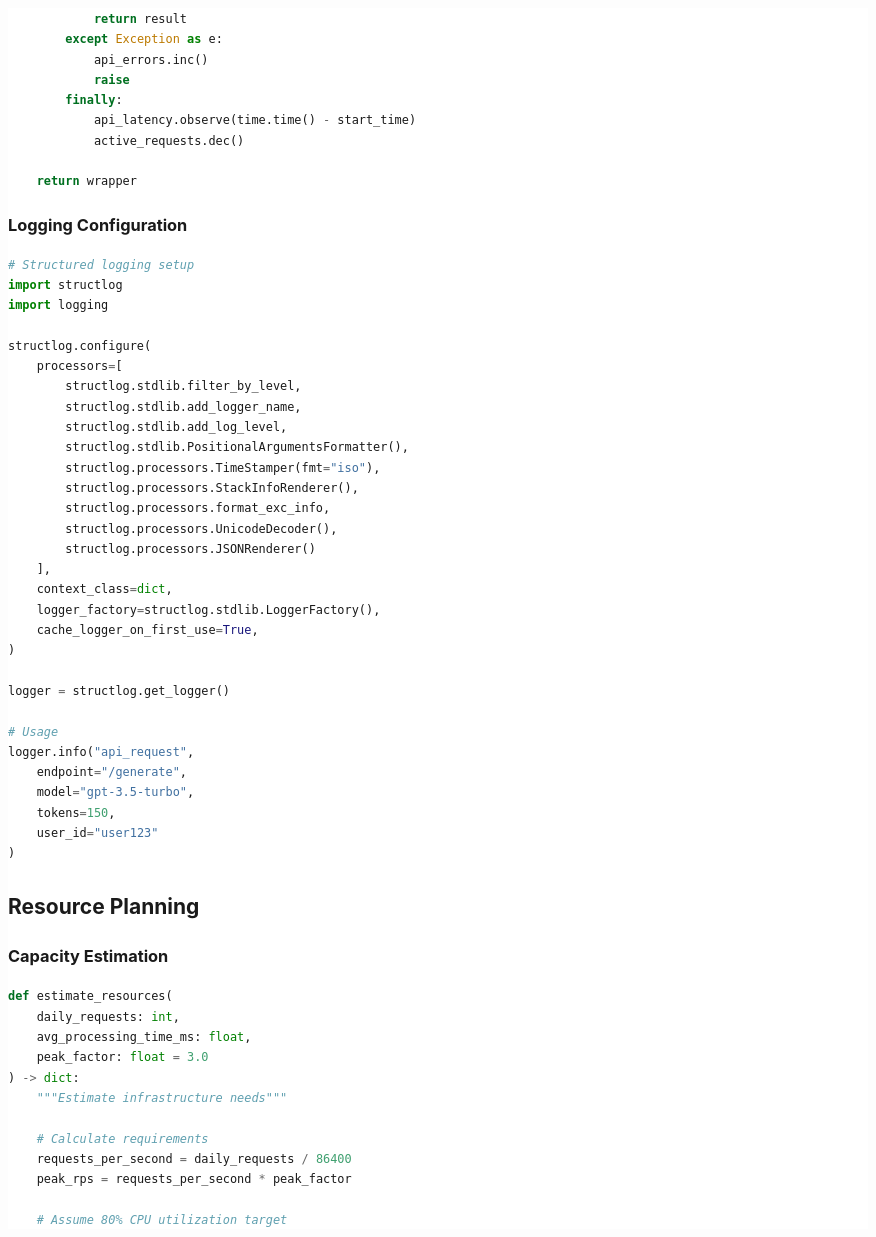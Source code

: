 ```python
            return result
        except Exception as e:
            api_errors.inc()
            raise
        finally:
            api_latency.observe(time.time() - start_time)
            active_requests.dec()
    
    return wrapper
```

### Logging Configuration

```python
# Structured logging setup
import structlog
import logging

structlog.configure(
    processors=[
        structlog.stdlib.filter_by_level,
        structlog.stdlib.add_logger_name,
        structlog.stdlib.add_log_level,
        structlog.stdlib.PositionalArgumentsFormatter(),
        structlog.processors.TimeStamper(fmt="iso"),
        structlog.processors.StackInfoRenderer(),
        structlog.processors.format_exc_info,
        structlog.processors.UnicodeDecoder(),
        structlog.processors.JSONRenderer()
    ],
    context_class=dict,
    logger_factory=structlog.stdlib.LoggerFactory(),
    cache_logger_on_first_use=True,
)

logger = structlog.get_logger()

# Usage
logger.info("api_request", 
    endpoint="/generate",
    model="gpt-3.5-turbo",
    tokens=150,
    user_id="user123"
)
```

## Resource Planning

### Capacity Estimation

```python
def estimate_resources(
    daily_requests: int,
    avg_processing_time_ms: float,
    peak_factor: float = 3.0
) -> dict:
    """Estimate infrastructure needs"""
    
    # Calculate requirements
    requests_per_second = daily_requests / 86400
    peak_rps = requests_per_second * peak_factor
    
    # Assume 80% CPU utilization target
```